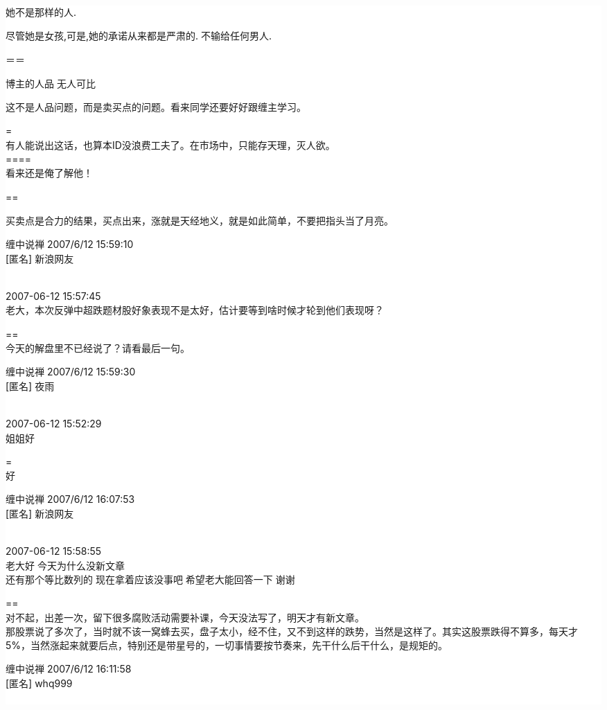她不是那样的人.

尽管她是女孩,可是,她的承诺从来都是严肃的. 不输给任何男人.

＝＝<br/>

博主的人品 无人可比

这不是人品问题，而是卖买点的问题。看来同学还要好好跟缠主学习。 

=<br/>
有人能说出这话，也算本ID没浪费工夫了。在市场中，只能存天理，灭人欲。 <br/>
====<br/>
看来还是俺了解他！
 
==

买卖点是合力的结果，买点出来，涨就是天经地义，就是如此简单，不要把指头当了月亮。
</div>

<div class='blog-comment'>
<span class='blog-comment-chan'>缠中说禅</span> 2007/6/12 15:59:10<br/>
[匿名] 新浪网友 <br/><br/>

 
2007-06-12 15:57:45 <br/>
老大，本次反弹中超跌题材股好象表现不是太好，估计要等到啥时候才轮到他们表现呀？ 
 
==<br/>
今天的解盘里不已经说了？请看最后一句。
</div>

<div class='blog-comment'>
<span class='blog-comment-chan'>缠中说禅</span> 2007/6/12 15:59:30<br/>
[匿名] 夜雨 <br/><br/>

 
2007-06-12 15:52:29 <br/>
姐姐好 
 
=<br/>
好
</div>

<div class='blog-comment'>
<span class='blog-comment-chan'>缠中说禅</span> 2007/6/12 16:07:53<br/>
[匿名] 新浪网友 <br/><br/>

 
2007-06-12 15:58:55 <br/>
老大好 今天为什么没新文章<br/>
还有那个等比数列的 现在拿着应该没事吧 希望老大能回答一下 谢谢 
 
==<br/>
对不起，出差一次，留下很多腐败活动需要补课，今天没法写了，明天才有新文章。<br/>
那股票说了多次了，当时就不该一窝蜂去买，盘子太小，经不住，又不到这样的跌势，当然是这样了。其实这股票跌得不算多，每天才5%，当然涨起来就要后点，特别还是带星号的，一切事情要按节奏来，先干什么后干什么，是规矩的。<br/>
</div>

<div class='blog-comment'>
<span class='blog-comment-chan'>缠中说禅</span> 2007/6/12 16:11:58<br/>
[匿名] whq999 <br/><br/>
